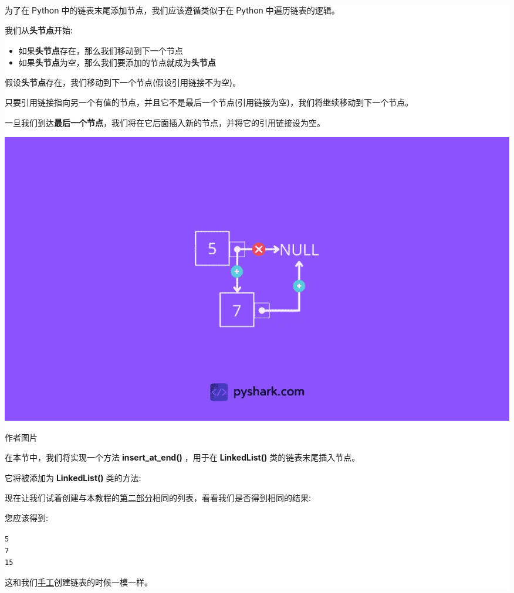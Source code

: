 为了在 Python 中的链表末尾添加节点，我们应该遵循类似于在 Python 中遍历链表的逻辑。

我们从**头节点**开始:

*   如果**头节点**存在，那么我们移动到下一个节点
*   如果**头节点**为空，那么我们要添加的节点就成为**头节点**

假设**头节点**存在，我们移动到下一个节点(假设引用链接不为空)。

只要引用链接指向另一个有值的节点，并且它不是最后一个节点(引用链接为空)，我们将继续移动到下一个节点。

一旦我们到达**最后一个节点**，我们将在它后面插入新的节点，并将它的引用链接设为空。

![](img/a2fd5a61a9e10f414851a889e98ca45a.png)

作者图片

在本节中，我们将实现一个方法 **insert_at_end()** ，用于在 **LinkedList()** 类的链表末尾插入节点。

它将被添加为 **LinkedList()** 类的方法:

现在让我们试着创建与本教程的[第二部分](https://pyshark.com/linked-list-data-structure-in-python/#how-to-create-a-linked-list-in-python)相同的列表，看看我们是否得到相同的结果:

您应该得到:

```
5
7
15
```

这和我们[手工](https://pyshark.com/linked-list-data-structure-in-python/#how-to-create-a-linked-list-in-python)创建链表的时候一模一样。
